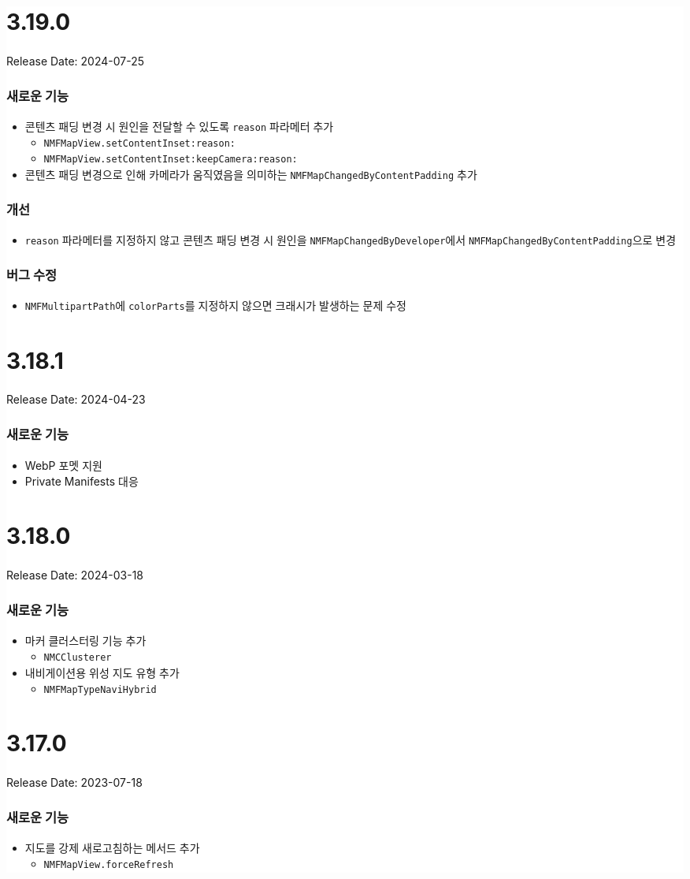# 3.19.0

Release Date: 2024-07-25

### 새로운 기능

- 콘텐츠 패딩 변경 시 원인을 전달할 수 있도록 `reason` 파라메터 추가
  - `NMFMapView.setContentInset:reason:`
  - `NMFMapView.setContentInset:keepCamera:reason:`
- 콘텐츠 패딩 변경으로 인해 카메라가 움직였음을 의미하는 `NMFMapChangedByContentPadding` 추가

### 개선

- `reason` 파라메터를 지정하지 않고 콘텐츠 패딩 변경 시 원인을 `NMFMapChangedByDeveloper`에서 `NMFMapChangedByContentPadding`으로 변경

### 버그 수정

- `NMFMultipartPath`에 `colorParts`를 지정하지 않으면 크래시가 발생하는 문제 수정

# 3.18.1

Release Date: 2024-04-23

### 새로운 기능

- WebP 포멧 지원
- Private Manifests 대응

# 3.18.0

Release Date: 2024-03-18

### 새로운 기능

- 마커 클러스터링 기능 추가
  - `NMCClusterer`
- 내비게이션용 위성 지도 유형 추가
  - `NMFMapTypeNaviHybrid`

# 3.17.0

Release Date: 2023-07-18

### 새로운 기능

- 지도를 강제 새로고침하는 메서드 추가
  - `NMFMapView.forceRefresh`
